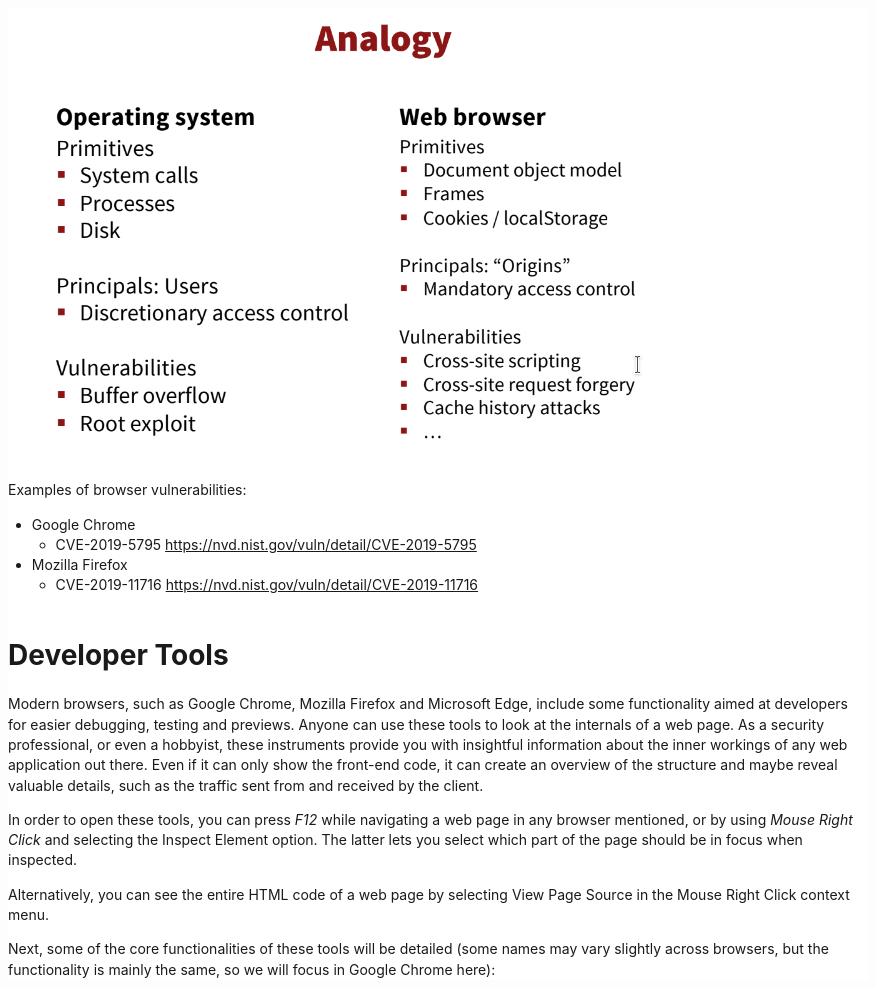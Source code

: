 ![browser-analogy](./assets/browser-analogy.png)

Examples of browser vulnerabilities:

- Google Chrome
  - CVE-2019-5795 https://nvd.nist.gov/vuln/detail/CVE-2019-5795
- Mozilla Firefox
  - CVE-2019-11716 https://nvd.nist.gov/vuln/detail/CVE-2019-11716

# Developer Tools

Modern browsers, such as Google Chrome, Mozilla Firefox and Microsoft Edge, include some functionality aimed at developers for easier debugging, testing and previews.
Anyone can use these tools to look at the internals of a web page.
As a security professional, or even a hobbyist, these instruments provide you with insightful information about the inner workings of any web application out there.
Even if it can only show the front-end code, it can create an overview of the structure and maybe reveal valuable details, such as the traffic sent from and received by the client.

In order to open these tools, you can press _F12_ while navigating a web page in any browser mentioned, or by using _Mouse Right Click_ and selecting the Inspect Element option. The latter lets you select which part of the page should be in focus when inspected.

Alternatively, you can see the entire HTML code of a web page by selecting View Page Source in the Mouse Right Click context menu.

Next, some of the core functionalities of these tools will be detailed (some names may vary slightly across browsers, but the functionality is mainly the same, so we will focus in Google Chrome here):
